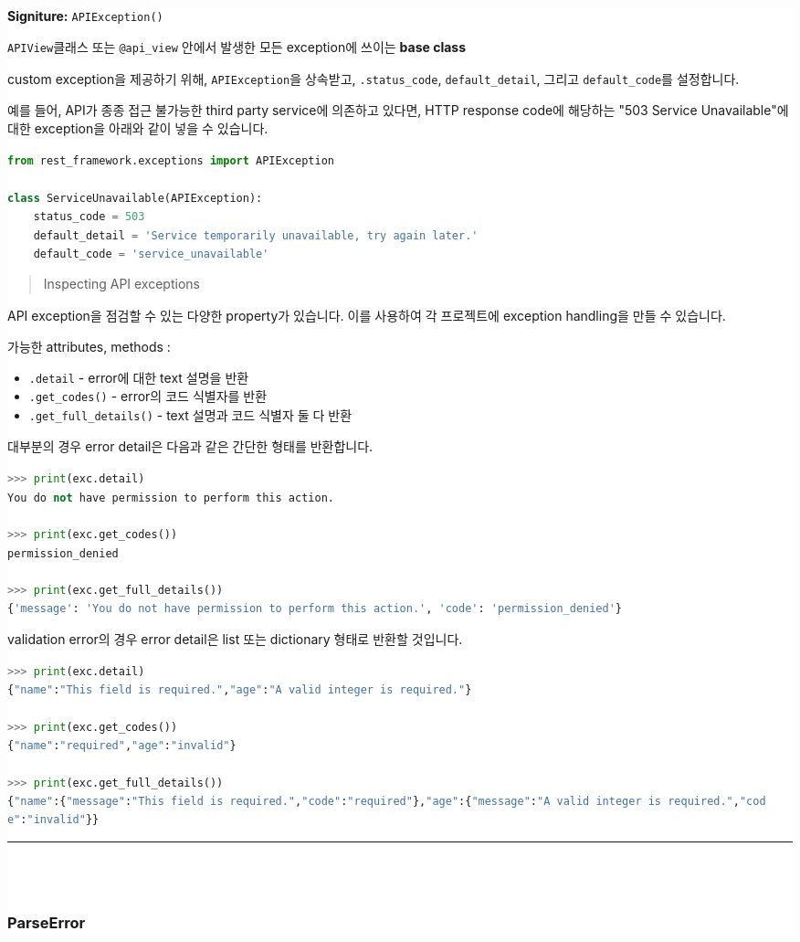 **Signiture:** `APIException()`

`APIView`클래스 또는 `@api_view` 안에서 발생한 모든 exception에 쓰이는 **base class**

custom exception을 제공하기 위해, `APIException`을 상속받고, `.status_code`, `default_detail`, 그리고 `default_code`를 설정합니다.

예를 들어, API가 종종 접근 불가능한 third party service에 의존하고 있다면, HTTP response code에 해당하는 "503 Service Unavailable"에 대한 exception을 아래와 같이 넣을 수 있습니다.

```python
from rest_framework.exceptions import APIException

class ServiceUnavailable(APIException):
    status_code = 503
    default_detail = 'Service temporarily unavailable, try again later.'
    default_code = 'service_unavailable'
```

> Inspecting API exceptions

API exception을 점검할 수 있는 다양한 property가 있습니다. 이를 사용하여 각 프로젝트에 exception handling을 만들 수 있습니다.

가능한 attributes, methods :

* `.detail` - error에 대한 text 설명을 반환
* `.get_codes()` - error의 코드 식별자를 반환
* `.get_full_details()` - text 설명과 코드 식별자 둘 다 반환

대부분의 경우 error detail은 다음과 같은 간단한 형태를 반환합니다.

```python
>>> print(exc.detail)
You do not have permission to perform this action.

>>> print(exc.get_codes())
permission_denied

>>> print(exc.get_full_details())
{'message': 'You do not have permission to perform this action.', 'code': 'permission_denied'}
```

validation error의 경우 error detail은 list 또는 dictionary 형태로 반환할 것입니다.

```python
>>> print(exc.detail)
{"name":"This field is required.","age":"A valid integer is required."}

>>> print(exc.get_codes())
{"name":"required","age":"invalid"}

>>> print(exc.get_full_details())
{"name":{"message":"This field is required.","code":"required"},"age":{"message":"A valid integer is required.","code":"invalid"}}
```
---
<br><br>
### ParseError
